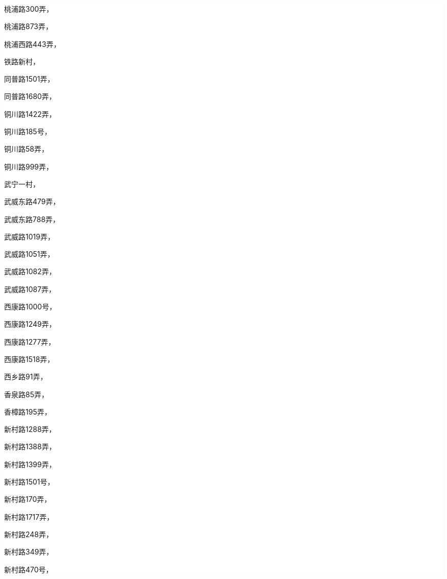桃浦路300弄，

桃浦路873弄，

桃浦西路443弄，

铁路新村，

同普路1501弄，

同普路1680弄，

铜川路1422弄，

铜川路185号，

铜川路58弄，

铜川路999弄，

武宁一村，

武威东路479弄，

武威东路788弄，

武威路1019弄，

武威路1051弄，

武威路1082弄，

武威路1087弄，

西康路1000号，

西康路1249弄，

西康路1277弄，

西康路1518弄，

西乡路91弄，

香泉路85弄，

香樟路195弄，

新村路1288弄，

新村路1388弄，

新村路1399弄，

新村路1501号，

新村路170弄，

新村路1717弄，

新村路248弄，

新村路349弄，

新村路470号，
